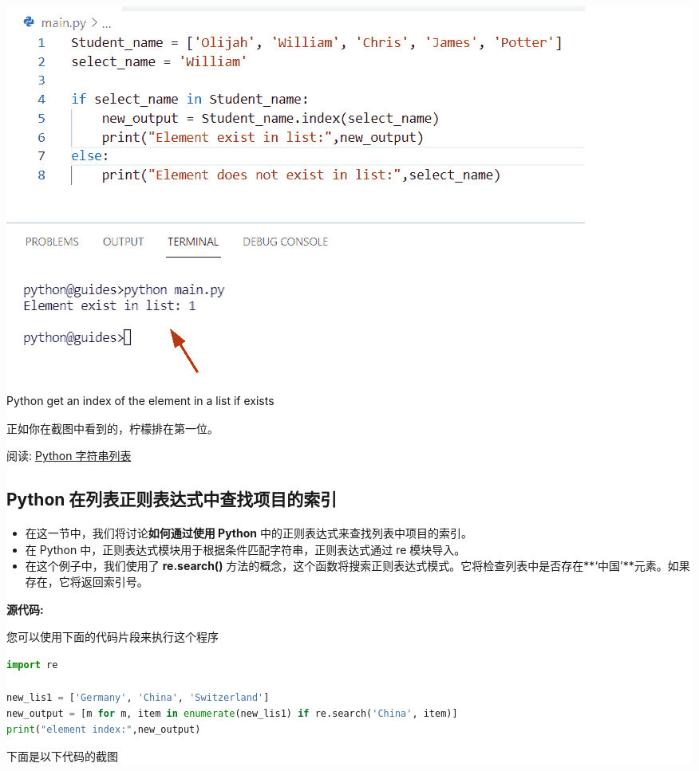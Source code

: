 ![Python get index of element in list if exists](img/7c73d079fc1c3c9f9f0e9239cd5b0180.png "Python get index of element in list if")

Python get an index of the element in a list if exists

正如你在截图中看到的，柠檬排在第一位。

阅读: [Python 字符串列表](https://pythonguides.com/python-string-to-list/)

## Python 在列表正则表达式中查找项目的索引

*   在这一节中，我们将讨论**如何通过使用 Python** 中的正则表达式来查找列表中项目的索引。
*   在 Python 中，正则表达式模块用于根据条件匹配字符串，正则表达式通过 re 模块导入。
*   在这个例子中，我们使用了 **re.search()** 方法的概念，这个函数将搜索正则表达式模式。它将检查列表中是否存在**‘中国’**元素。如果存在，它将返回索引号。

**源代码:**

您可以使用下面的代码片段来执行这个程序

```py
import re

new_lis1 = ['Germany', 'China', 'Switzerland']
new_output = [m for m, item in enumerate(new_lis1) if re.search('China', item)]
print("element index:",new_output)
```

下面是以下代码的截图
